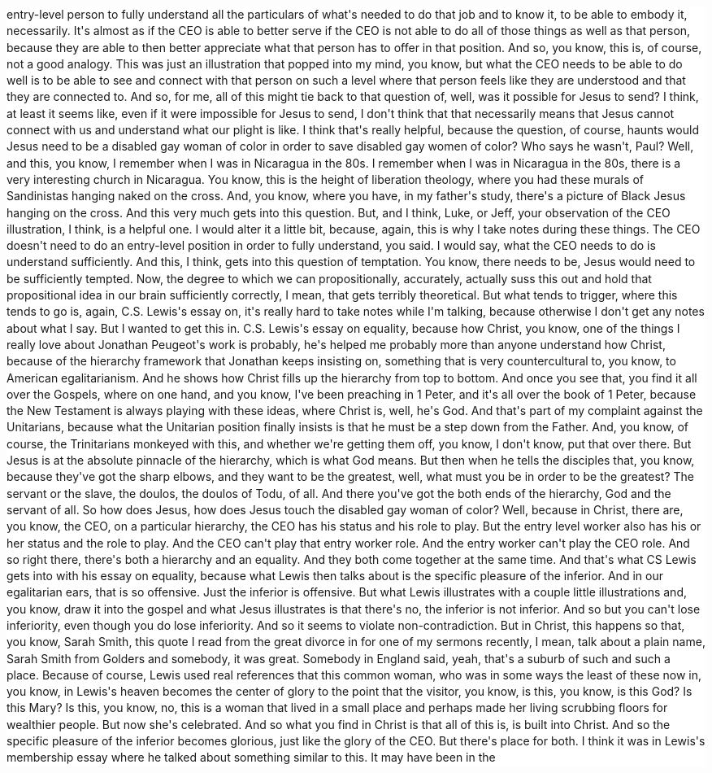 entry-level person to fully understand all the particulars of what's needed to do that job and to know it, to be able to embody it, necessarily. It's almost as if the CEO is able to better serve if the CEO is not able to do all of those things as well as that person, because they are able to then better appreciate what that person has to offer in that position. And so, you know, this is, of course, not a good analogy. This was just an illustration that popped into my mind, you know, but what the CEO needs to be able to do well is to be able to see and connect with that person on such a level where that person feels like they are understood and that they are connected to. And so, for me, all of this might tie back to that question of, well, was it possible for Jesus to send? I think, at least it seems like, even if it were impossible for Jesus to send, I don't think that that necessarily means that Jesus cannot connect with us and understand what our plight is like. I think that's really helpful, because the question, of course, haunts would Jesus need to be a disabled gay woman of color in order to save disabled gay women of color? Who says he wasn't, Paul? Well, and this, you know, I remember when I was in Nicaragua in the 80s. I remember when I was in Nicaragua in the 80s, there is a very interesting church in Nicaragua. You know, this is the height of liberation theology, where you had these murals of Sandinistas hanging naked on the cross. And, you know, where you have, in my father's study, there's a picture of Black Jesus hanging on the cross. And this very much gets into this question. But, and I think, Luke, or Jeff, your observation of the CEO illustration, I think, is a helpful one. I would alter it a little bit, because, again, this is why I take notes during these things. The CEO doesn't need to do an entry-level position in order to fully understand, you said. I would say, what the CEO needs to do is understand sufficiently. And this, I think, gets into this question of temptation. You know, there needs to be, Jesus would need to be sufficiently tempted. Now, the degree to which we can propositionally, accurately, actually suss this out and hold that propositional idea in our brain sufficiently correctly, I mean, that gets terribly theoretical. But what tends to trigger, where this tends to go is, again, C.S. Lewis's essay on, it's really hard to take notes while I'm talking, because otherwise I don't get any notes about what I say. But I wanted to get this in. C.S. Lewis's essay on equality, because how Christ, you know, one of the things I really love about Jonathan Peugeot's work is probably, he's helped me probably more than anyone understand how Christ, because of the hierarchy framework that Jonathan keeps insisting on, something that is very countercultural to, you know, to American egalitarianism. And he shows how Christ fills up the hierarchy from top to bottom. And once you see that, you find it all over the Gospels, where on one hand, and you know, I've been preaching in 1 Peter, and it's all over the book of 1 Peter, because the New Testament is always playing with these ideas, where Christ is, well, he's God. And that's part of my complaint against the Unitarians, because what the Unitarian position finally insists is that he must be a step down from the Father. And, you know, of course, the Trinitarians monkeyed with this, and whether we're getting them off, you know, I don't know, put that over there. But Jesus is at the absolute pinnacle of the hierarchy, which is what God means. But then when he tells the disciples that, you know, because they've got the sharp elbows, and they want to be the greatest, well, what must you be in order to be the greatest? The servant or the slave, the doulos, the doulos of Todu, of all. And there you've got the both ends of the hierarchy, God and the servant of all. So how does Jesus, how does Jesus touch the disabled gay woman of color? Well, because in Christ, there are, you know, the CEO, on a particular hierarchy, the CEO has his status and his role to play. But the entry level worker also has his or her status and the role to play. And the CEO can't play that entry worker role. And the entry worker can't play the CEO role. And so right there, there's both a hierarchy and an equality. And they both come together at the same time. And that's what CS Lewis gets into with his essay on equality, because what Lewis then talks about is the specific pleasure of the inferior. And in our egalitarian ears, that is so offensive. Just the inferior is offensive. But what Lewis illustrates with a couple little illustrations and, you know, draw it into the gospel and what Jesus illustrates is that there's no, the inferior is not inferior. And so but you can't lose inferiority, even though you do lose inferiority. And so it seems to violate non-contradiction. But in Christ, this happens so that, you know, Sarah Smith, this quote I read from the great divorce in for one of my sermons recently, I mean, talk about a plain name, Sarah Smith from Golders and somebody, it was great. Somebody in England said, yeah, that's a suburb of such and such a place. Because of course, Lewis used real references that this common woman, who was in some ways the least of these now in, you know, in Lewis's heaven becomes the center of glory to the point that the visitor, you know, is this, you know, is this God? Is this Mary? Is this, you know, no, this is a woman that lived in a small place and perhaps made her living scrubbing floors for wealthier people. But now she's celebrated. And so what you find in Christ is that all of this is, is built into Christ. And so the specific pleasure of the inferior becomes glorious, just like the glory of the CEO. But there's place for both. I think it was in Lewis's membership essay where he talked about something similar to this. It may have been in the